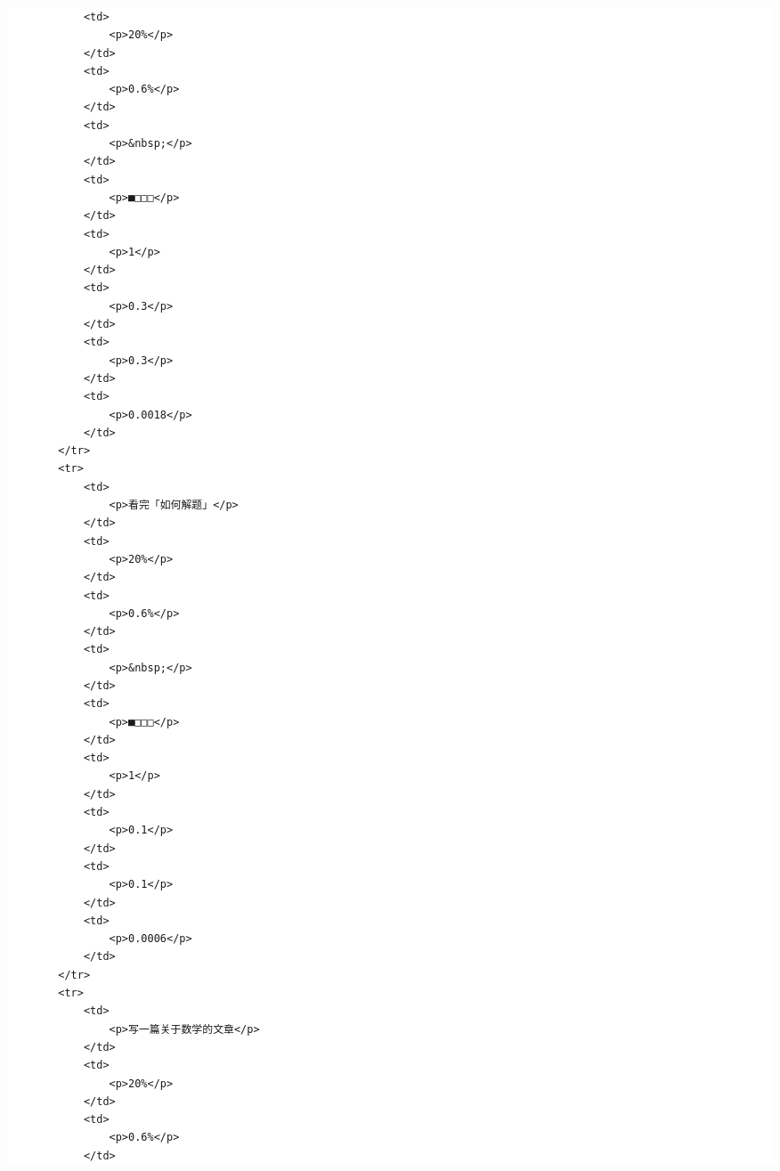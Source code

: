 				<td>
					<p>20%</p>
				</td>
				<td>
					<p>0.6%</p>
				</td>
				<td>
					<p>&nbsp;</p>
				</td>
				<td>
					<p>■□□□</p>
				</td>
				<td>
					<p>1</p>
				</td>
				<td>
					<p>0.3</p>
				</td>
				<td>
					<p>0.3</p>
				</td>
				<td>
					<p>0.0018</p>
				</td>
			</tr>
			<tr>
				<td>
					<p>看完「如何解题」</p>
				</td>
				<td>
					<p>20%</p>
				</td>
				<td>
					<p>0.6%</p>
				</td>
				<td>
					<p>&nbsp;</p>
				</td>
				<td>
					<p>■□□□</p>
				</td>
				<td>
					<p>1</p>
				</td>
				<td>
					<p>0.1</p>
				</td>
				<td>
					<p>0.1</p>
				</td>
				<td>
					<p>0.0006</p>
				</td>
			</tr>
			<tr>
				<td>
					<p>写一篇关于数学的文章</p>
				</td>
				<td>
					<p>20%</p>
				</td>
				<td>
					<p>0.6%</p>
				</td>